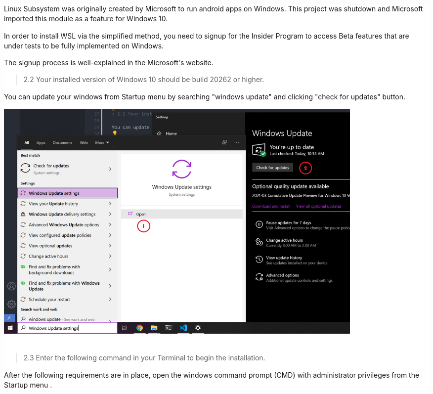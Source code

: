 Linux Subsystem was originally created by Microsoft to run android apps on Windows. This project was shutdown and Microsoft imported this module as a feature for Windows 10. 

In order to install WSL via the simplified method, you need to signup for the Insider Program to access Beta features that are under tests to be fully implemented on Windows.

The signup process is well-explained in the Microsoft's website.

> 2.2 Your installed version of Windows 10 should be build 20262 or higher.

You can update your windows from Startup menu by searching "windows update" and clicking "check for updates" button.

<img src="./assets/linux/Windows_update.png" alt="CMD_ADMIN" width="700"/><br><br>

>2.3 Enter the following command in your Terminal to begin the installation.

After the following requirements are in place, open the windows command prompt (CMD) with administrator privileges from the Startup menu .
